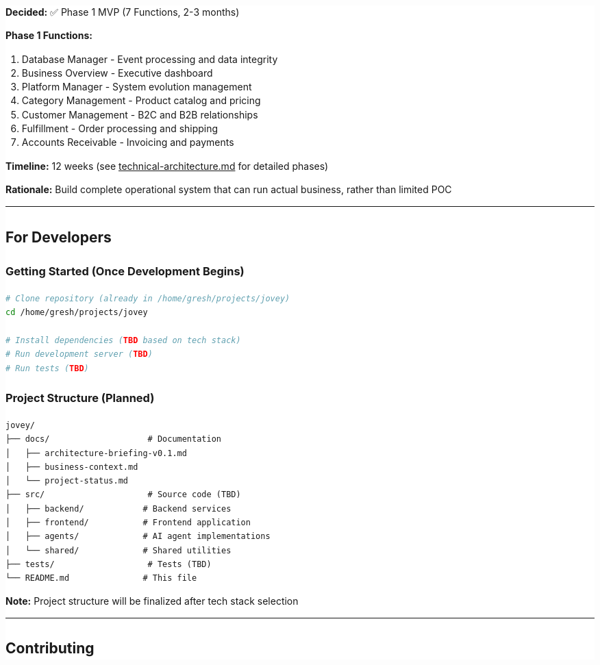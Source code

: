 **Decided:** ✅ Phase 1 MVP (7 Functions, 2-3 months)

**Phase 1 Functions:**
1. Database Manager - Event processing and data integrity
2. Business Overview - Executive dashboard
3. Platform Manager - System evolution management
4. Category Management - Product catalog and pricing
5. Customer Management - B2C and B2B relationships
6. Fulfillment - Order processing and shipping
7. Accounts Receivable - Invoicing and payments

**Timeline:** 12 weeks (see [technical-architecture.md](docs/technical-architecture.md) for detailed phases)

**Rationale:** Build complete operational system that can run actual business, rather than limited POC

---

## For Developers

### Getting Started (Once Development Begins)
```bash
# Clone repository (already in /home/gresh/projects/jovey)
cd /home/gresh/projects/jovey

# Install dependencies (TBD based on tech stack)
# Run development server (TBD)
# Run tests (TBD)
```

### Project Structure (Planned)
```
jovey/
├── docs/                    # Documentation
│   ├── architecture-briefing-v0.1.md
│   ├── business-context.md
│   └── project-status.md
├── src/                     # Source code (TBD)
│   ├── backend/            # Backend services
│   ├── frontend/           # Frontend application
│   ├── agents/             # AI agent implementations
│   └── shared/             # Shared utilities
├── tests/                   # Tests (TBD)
└── README.md               # This file
```

**Note:** Project structure will be finalized after tech stack selection

---

## Contributing
